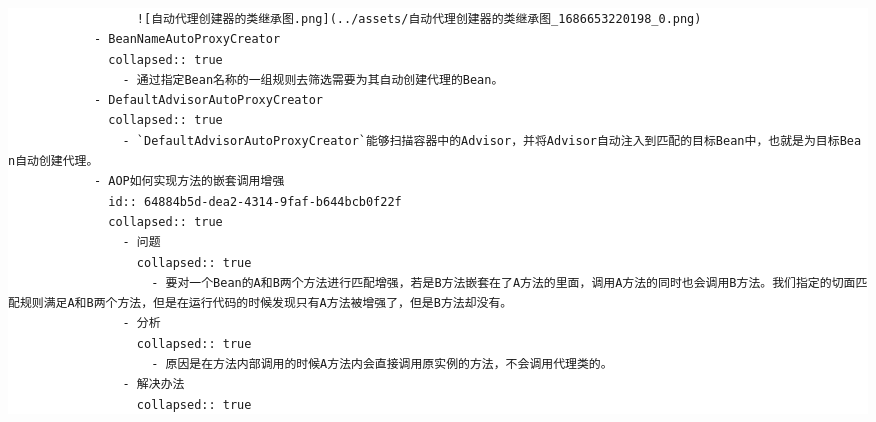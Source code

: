 					  ![自动代理创建器的类继承图.png](../assets/自动代理创建器的类继承图_1686653220198_0.png)
				- BeanNameAutoProxyCreator
				  collapsed:: true
					- 通过指定Bean名称的一组规则去筛选需要为其自动创建代理的Bean。
				- DefaultAdvisorAutoProxyCreator
				  collapsed:: true
					- `DefaultAdvisorAutoProxyCreator`能够扫描容器中的Advisor，并将Advisor自动注入到匹配的目标Bean中，也就是为目标Bean自动创建代理。
				- AOP如何实现方法的嵌套调用增强
				  id:: 64884b5d-dea2-4314-9faf-b644bcb0f22f
				  collapsed:: true
					- 问题
					  collapsed:: true
						- 要对一个Bean的A和B两个方法进行匹配增强，若是B方法嵌套在了A方法的里面，调用A方法的同时也会调用B方法。我们指定的切面匹配规则满足A和B两个方法，但是在运行代码的时候发现只有A方法被增强了，但是B方法却没有。
					- 分析
					  collapsed:: true
						- 原因是在方法内部调用的时候A方法内会直接调用原实例的方法，不会调用代理类的。
					- 解决办法
					  collapsed:: true
